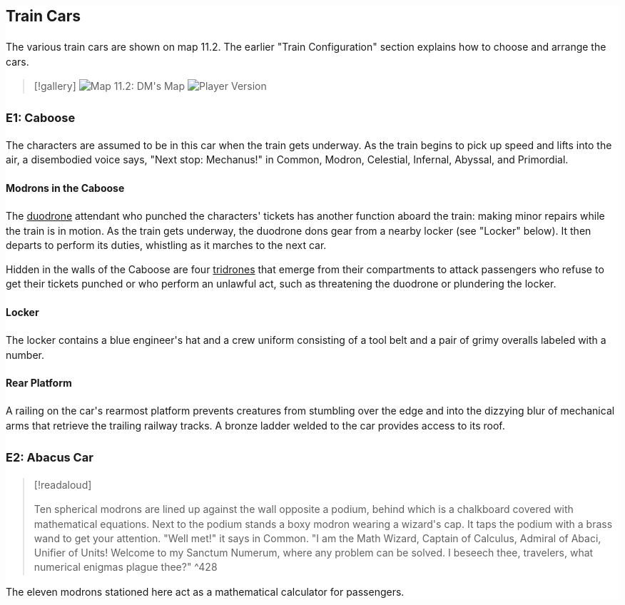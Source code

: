 ## Train Cars

The various train cars are shown on map 11.2. The earlier "Train Configuration" section explains how to choose and arrange the cars.

> [!gallery]
> ![Map 11.2: DM's Map](/3-Mechanics/CLI/Compendium/adventures/keys-from-the-golden-vault/img/084-map-11-02-dms-map.webp#gallery)
> ![Player Version](/3-Mechanics/CLI/Compendium/adventures/keys-from-the-golden-vault/img/085-map-11-02-dms-map-player.webp#gallery)

### E1: Caboose

The characters are assumed to be in this car when the train gets underway. As the train begins to pick up speed and lifts into the air, a disembodied voice says, "Next stop: Mechanus!" in Common, Modron, Celestial, Infernal, Abyssal, and Primordial.

#### Modrons in the Caboose

The [duodrone](/3-Mechanics/CLI/Compendium/bestiary/construct/duodrone.md) attendant who punched the characters' tickets has another function aboard the train: making minor repairs while the train is in motion. As the train gets underway, the duodrone dons gear from a nearby locker (see "Locker" below). It then departs to perform its duties, whistling as it marches to the next car.

Hidden in the walls of the Caboose are four [tridrones](/3-Mechanics/CLI/Compendium/bestiary/construct/tridrone.md) that emerge from their compartments to attack passengers who refuse to get their tickets punched or who perform an unlawful act, such as threatening the duodrone or plundering the locker.

#### Locker

The locker contains a blue engineer's hat and a crew uniform consisting of a tool belt and a pair of grimy overalls labeled with a number.

#### Rear Platform

A railing on the car's rearmost platform prevents creatures from stumbling over the edge and into the dizzying blur of mechanical arms that retrieve the trailing railway tracks. A bronze ladder welded to the car provides access to its roof.

### E2: Abacus Car

> [!readaloud] 
> 
> Ten spherical modrons are lined up against the wall opposite a podium, behind which is a chalkboard covered with mathematical equations. Next to the podium stands a boxy modron wearing a wizard's cap. It taps the podium with a brass wand to get your attention. "Well met!" it says in Common. "I am the Math Wizard, Captain of Calculus, Admiral of Abaci, Unifier of Units! Welcome to my Sanctum Numerum, where any problem can be solved. I beseech thee, travelers, what numerical enigmas plague thee?"
^428

The eleven modrons stationed here act as a mathematical calculator for passengers.
